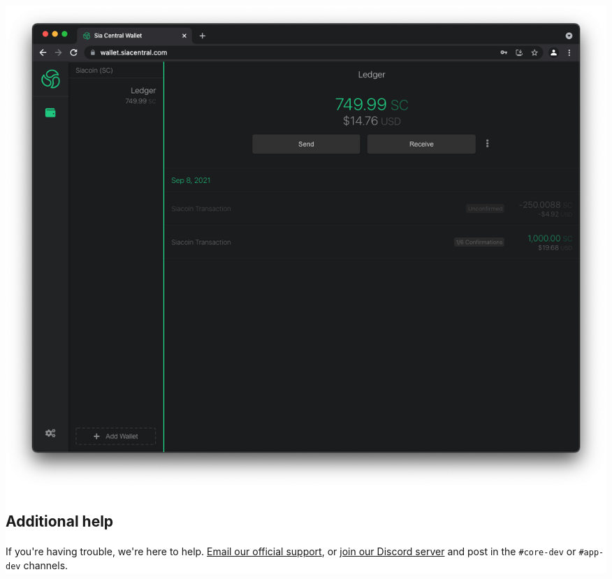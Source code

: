 ![](../../../.gitbook/assets/lite-wallet-ledger-unconfirmed-send.png)

## Additional help

If you're having trouble, we're here to help. [Email our official support](mailto:hello@sia.tech), or [join our Discord server](https://discord.gg/sia) and post in the `#core-dev` or `#app-dev` channels.
